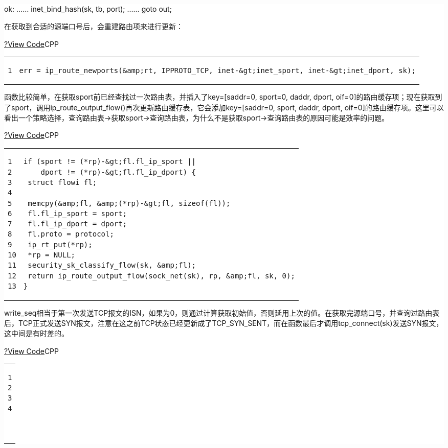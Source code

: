 ok:
 ……
inet_bind_hash(sk, tb, port);
 ……
 goto out;</pre></td>
</tr>
</table>
</div>
<p>在获取到合适的源端口号后，会重建路由项来进行更新：</p>
<div><a href="http://www.ericbess.com/ericblog/2008/03/03/wp-codebox/#examples" title="WP-CodeBox HowTo?">?</a><a href="http://www.0xsky.com//javascript:;">View Code</a>CPP<div></div>
</div>
<div><table><tr><td><pre>1
</pre></td>
<td><pre>err = ip_route_newports(&amp;amp;rt, IPPROTO_TCP, inet-&amp;gt;inet_sport, inet-&amp;gt;inet_dport, sk);</pre></td>
</tr>
</table>
</div>
<p>函数比较简单，在获取sport前已经查找过一次路由表，并插入了key=[saddr=0, sport=0, daddr, dport, oif=0]的路由缓存项；现在获取到了sport，调用ip_route_output_flow()再次更新路由缓存表，它会添加key=[saddr=0, sport, daddr, dport, oif=0]的路由缓存项。这里可以看出一个策略选择，查询路由表-&gt;获取sport-&gt;查询路由表，为什么不是获取sport-&gt;查询路由表的原因可能是效率的问题。</p>
<div><a href="http://www.ericbess.com/ericblog/2008/03/03/wp-codebox/#examples" title="WP-CodeBox HowTo?">?</a><a href="http://www.0xsky.com//javascript:;">View Code</a>CPP<div></div>
</div>
<div><table><tr><td><pre>1
2
3
4
5
6
7
8
9
10
11
12
13
</pre></td>
<td><pre>if (sport != (*rp)-&amp;gt;fl.fl_ip_sport ||
    dport != (*rp)-&amp;gt;fl.fl_ip_dport) {
 struct flowi fl;  
 
 memcpy(&amp;amp;fl, &amp;amp;(*rp)-&amp;gt;fl, sizeof(fl));
 fl.fl_ip_sport = sport;
 fl.fl_ip_dport = dport;
 fl.proto = protocol;
 ip_rt_put(*rp);
 *rp = NULL;
 security_sk_classify_flow(sk, &amp;amp;fl);
 return ip_route_output_flow(sock_net(sk), rp, &amp;amp;fl, sk, 0);
}</pre></td>
</tr>
</table>
</div>
<p>write_seq相当于第一次发送TCP报文的ISN，如果为0，则通过计算获取初始值，否则延用上次的值。在获取完源端口号，并查询过路由表后，TCP正式发送SYN报文，注意在这之前TCP状态已经更新成了TCP_SYN_SENT，而在函数最后才调用tcp_connect(sk)发送SYN报文，这中间是有时差的。</p>
<div><a href="http://www.ericbess.com/ericblog/2008/03/03/wp-codebox/#examples" title="WP-CodeBox HowTo?">?</a><a href="http://www.0xsky.com//javascript:;">View Code</a>CPP<div></div>
</div>
<div><table><tr><td><pre>1
2
3
4